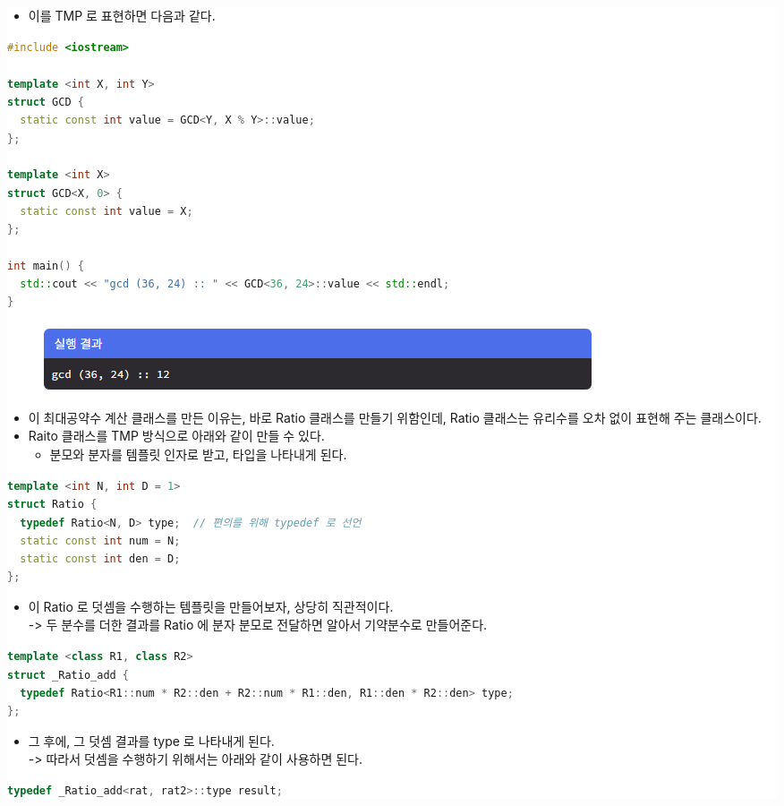 * 이를 TMP 로 표현하면 다음과 같다.&#x20;

```cpp
#include <iostream>

template <int X, int Y>
struct GCD {
  static const int value = GCD<Y, X % Y>::value;
};

template <int X>
struct GCD<X, 0> {
  static const int value = X;
};

int main() {
  std::cout << "gcd (36, 24) :: " << GCD<36, 24>::value << std::endl;
}
```

<figure><img src="../../../../.gitbook/assets/image (3) (1).png" alt=""><figcaption></figcaption></figure>

* 이 최대공약수 계산 클래스를 만든 이유는, 바로 Ratio 클래스를 만들기 위함인데, Ratio 클래스는 유리수를 오차 없이 표현해 주는 클래스이다.&#x20;
* Raito 클래스를 TMP 방식으로 아래와 같이 만들 수 있다.&#x20;
  * 분모와 분자를 템플릿 인자로 받고, 타입을 나타내게 된다.&#x20;

```cpp
template <int N, int D = 1>
struct Ratio {
  typedef Ratio<N, D> type;  // 편의를 위해 typedef 로 선언
  static const int num = N;
  static const int den = D;
};
```

* 이 Ratio 로 덧셈을 수행하는 템플릿을 만들어보자, 상당히 직관적이다.  \
  \-> 두 분수를 더한 결과를 Ratio 에 분자 분모로 전달하면 알아서 기약분수로 만들어준다.&#x20;

```cpp
template <class R1, class R2>
struct _Ratio_add {
  typedef Ratio<R1::num * R2::den + R2::num * R1::den, R1::den * R2::den> type;
};
```

* 그 후에, 그 덧셈 결과를 type 로 나타내게 된다. \
  \-> 따라서 덧셈을 수행하기 위해서는 아래와 같이 사용하면 된다.&#x20;

```cpp
typedef _Ratio_add<rat, rat2>::type result;
```
